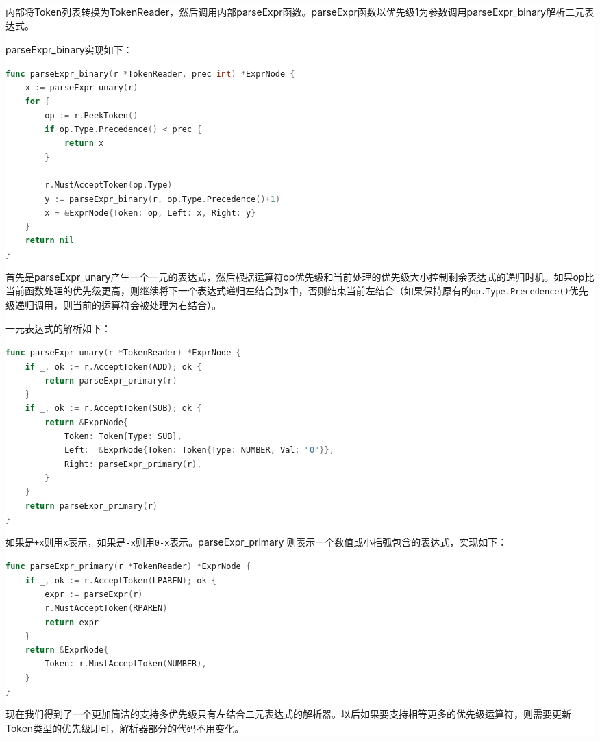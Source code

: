 内部将Token列表转换为TokenReader，然后调用内部parseExpr函数。parseExpr函数以优先级1为参数调用parseExpr_binary解析二元表达式。

parseExpr_binary实现如下：

```go
func parseExpr_binary(r *TokenReader, prec int) *ExprNode {
	x := parseExpr_unary(r)
	for {
		op := r.PeekToken()
		if op.Type.Precedence() < prec {
			return x
		}

		r.MustAcceptToken(op.Type)
		y := parseExpr_binary(r, op.Type.Precedence()+1)
		x = &ExprNode{Token: op, Left: x, Right: y}
	}
	return nil
}
```

首先是parseExpr_unary产生一个一元的表达式，然后根据运算符op优先级和当前处理的优先级大小控制剩余表达式的递归时机。如果op比当前函数处理的优先级更高，则继续将下一个表达式递归左结合到x中，否则结束当前左结合（如果保持原有的`op.Type.Precedence()`优先级递归调用，则当前的运算符会被处理为右结合）。

一元表达式的解析如下：

```go
func parseExpr_unary(r *TokenReader) *ExprNode {
	if _, ok := r.AcceptToken(ADD); ok {
		return parseExpr_primary(r)
	}
	if _, ok := r.AcceptToken(SUB); ok {
		return &ExprNode{
			Token: Token{Type: SUB},
			Left:  &ExprNode{Token: Token{Type: NUMBER, Val: "0"}},
			Right: parseExpr_primary(r),
		}
	}
	return parseExpr_primary(r)
}
```

如果是`+x`则用`x`表示，如果是`-x`则用`0-x`表示。parseExpr_primary 则表示一个数值或小括弧包含的表达式，实现如下：

```go
func parseExpr_primary(r *TokenReader) *ExprNode {
	if _, ok := r.AcceptToken(LPAREN); ok {
		expr := parseExpr(r)
		r.MustAcceptToken(RPAREN)
		return expr
	}
	return &ExprNode{
		Token: r.MustAcceptToken(NUMBER),
	}
}
```

现在我们得到了一个更加简洁的支持多优先级只有左结合二元表达式的解析器。以后如果要支持相等更多的优先级运算符，则需要更新Token类型的优先级即可，解析器部分的代码不用变化。

